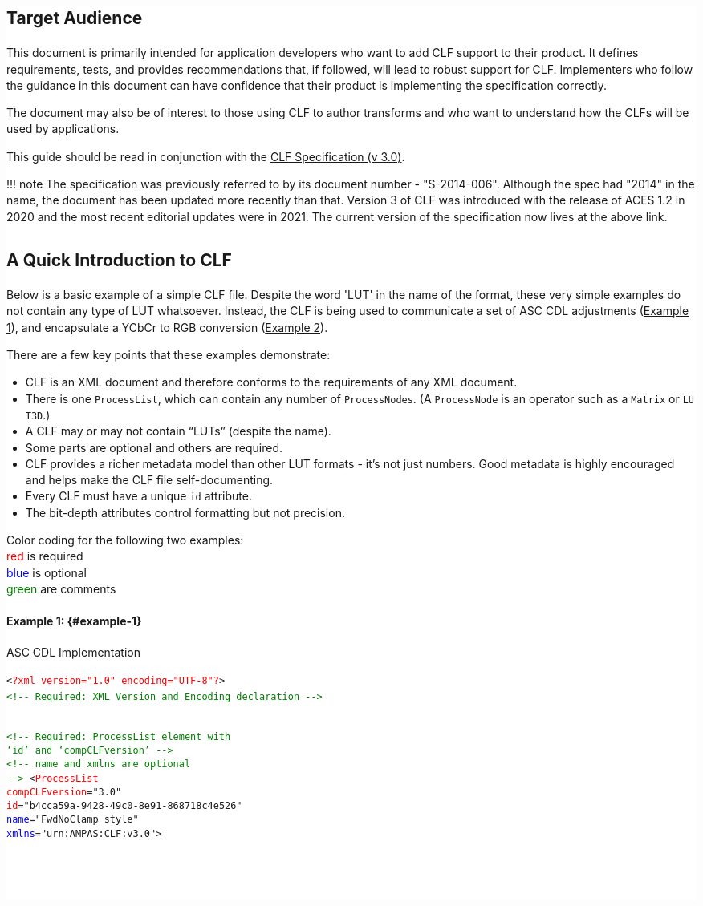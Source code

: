 Target Audience
---------------
This document is primarily intended for application developers who want to add CLF support to their product. It defines requirements, tests, and provides recommendations that, if followed, will lead to robust support for CLF. Implementers who follow the guidance in this document can have confidence that their product is implementing the specification correctly.

The document may also be of interest to those using CLF to author transforms and who want to understand how the CLFs will be used by applications.

This guide should be read in conjunction with the [CLF Specification (v 3.0)](../specification/index.md). 

!!! note
    The specification was previously referred to by its document number - "S-2014-006". Although the spec had "2014" in the name, the document has been updated more recently than that. Version 3 of CLF was introduced with the release of ACES 1.2 in 2020 and the most recent editorial updates were in 2021. The current version of the specification now lives at the above link.


A Quick Introduction to CLF
---------------------------
Below is a basic example of a simple CLF file. Despite the word 'LUT' in the name of the format, these very simple examples do not contain any type of LUT whatsoever. Instead, the CLF is being used to communicate a set of ASC CDL adjustments ([Example 1](#example-1)), and encapsulate a YCbCr to RGB conversion ([Example 2](#example-2)).

There are a few key points that these examples demonstrate:

 - CLF is an XML document and therefore conforms to the requirements of any XML document.
 - There is one `ProcessList`, which can contain any number of `ProcessNodes`. (A `ProcessNode` is an operator such as a `Matrix` or `LUT3D`.)
 - A CLF may or may not contain “LUTs” (despite the name).
 - Some parts are optional and others are required.
 - CLF provides a richer metadata model than other LUT formats - it’s not just numbers. Good metadata is highly encouraged and helps make the CLF file self-documenting.
 - Every CLF must have a unique `id` attribute.
 - The bit-depth attributes control formatting but not precision.

Color coding for the following two examples: <br>
<span style="color:red">red</span> is required <br>
<span style="color:blue">blue</span> is optional <br>
<span style="color:green">green</span> are comments

#### Example 1: {#example-1}
<div class="highlight">
<span class="filename">ASC CDL Implementation</span>
<pre>
<code>&lt;<span style="color:red">?xml version="1.0" encoding="UTF-8"?</span>&gt;
<span style="color:green">&lt;!-- Required: XML Version and Encoding declaration --&gt;</span>

<span style="color:green">&lt;!-- Required: ProcessList element with ‘id’ and ‘compCLFversion’ --&gt;</span>
<span style="color:green">&lt;!-- name and xmlns are optional --&gt;</span>
&lt;<span style="color:red">ProcessList</span>
  <span style="color:red">compCLFversion</span>="3.0" 
  <span style="color:red">id</span>="b4cca59a-9428-49c0-8e91-868718c4e526" 
  <span style="color:blue">name</span>="FwdNoClamp style" 
  <span style="color:blue">xmlns</span>="urn:AMPAS:CLF:v3.0"&gt;
